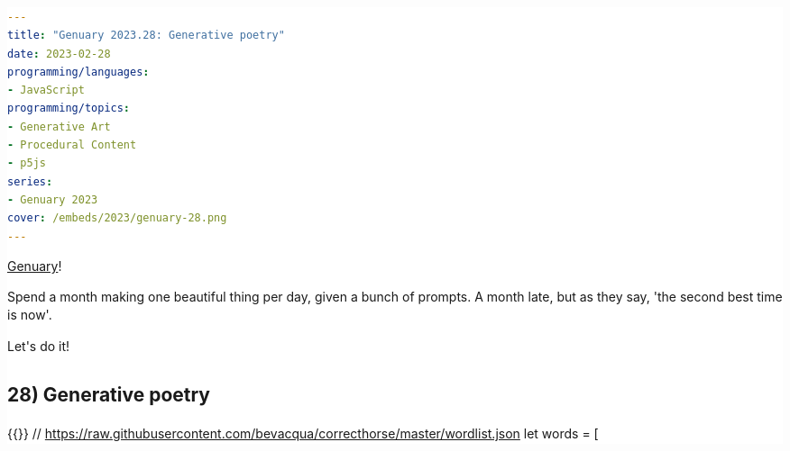 ```yaml
---
title: "Genuary 2023.28: Generative poetry"
date: 2023-02-28
programming/languages:
- JavaScript
programming/topics:
- Generative Art
- Procedural Content
- p5js
series:
- Genuary 2023
cover: /embeds/2023/genuary-28.png
---
```

[Genuary](https://genuary.art/)! 

Spend a month making one beautiful thing per day, given a bunch of prompts. A month late, but as they say, 'the second best time is now'.  

Let's do it!

## 28) Generative poetry



{{<p5js width="400" height="420">}}
// https://raw.githubusercontent.com/bevacqua/correcthorse/master/wordlist.json
let words = [